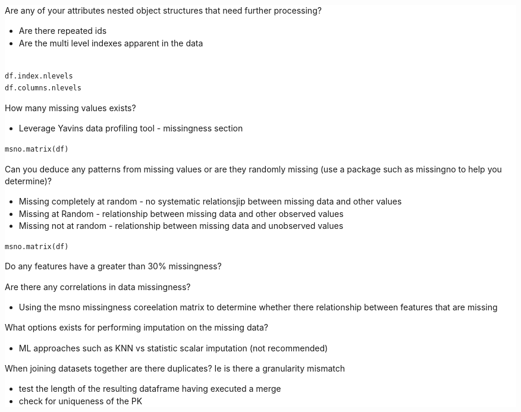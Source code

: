 Are any of your attributes nested object structures that need further processing?
* Are there repeated ids
* Are the multi level indexes apparent in the data

```python

df.index.nlevels 
df.columns.nlevels 

```

How many missing values exists? 
* Leverage Yavins data profiling tool - missingness section

```python
msno.matrix(df)

```

Can you deduce any patterns from missing values or are they randomly missing (use a package such as missingno to help you determine)? 
* Missing completely at random - no systematic relationsjip between missing data and other values
* Missing at Random - relationship between missing data and other observed values
* Missing not at random - relationship between missing data and unobserved values

```python
msno.matrix(df)

```

Do any features have a greater than 30% missingness? 


```python

```

Are there any correlations in data missingness? 
* Using the msno missingness coreelation matrix to determine whether there relationship between features that are missing


```python

```

What options exists for performing imputation on the missing data? 
* ML approaches such as KNN vs statistic scalar imputation (not recommended)

```python

```

When joining datasets together are there duplicates? Ie is there a granularity mismatch 
* test the length of the resulting dataframe having executed a merge
* check for uniqueness of the PK

```python

```
